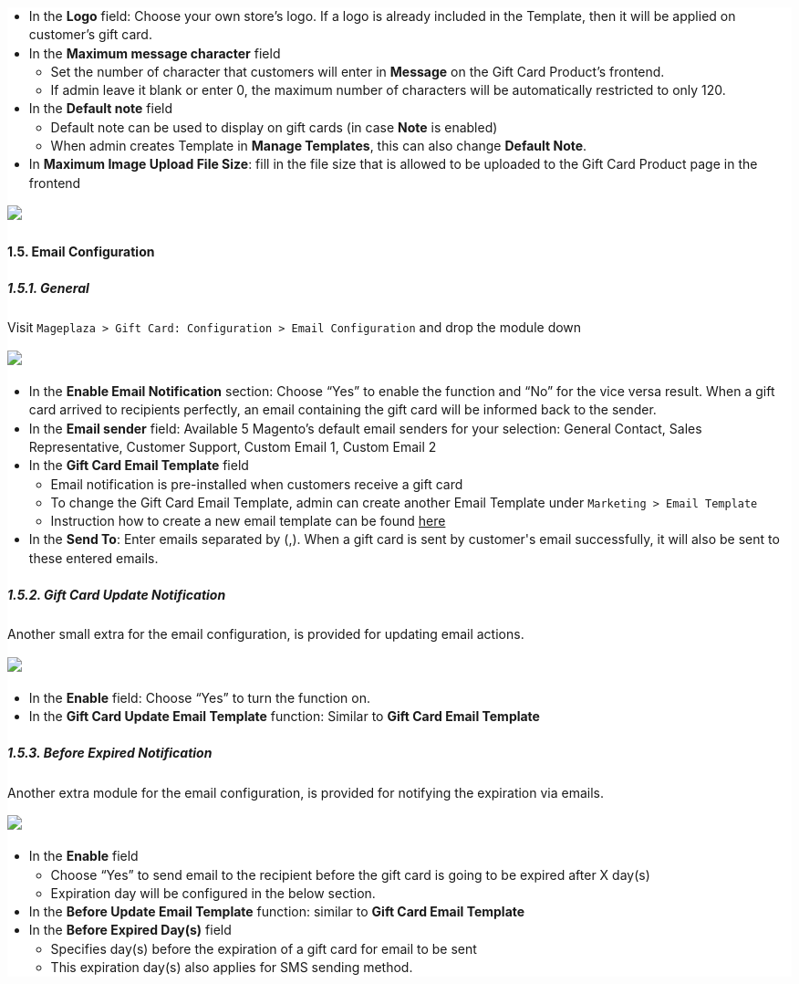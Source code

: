 * In the **Logo** field: Choose your own store’s logo. If a logo is already included in the Template, then it will be applied on customer’s gift card.
* In the **Maximum message character** field 
  * Set the number of character that customers will enter in **Message** on the Gift Card Product’s frontend.
  * If admin leave it blank or enter 0, the maximum number of characters will be automatically restricted to only 120.
* In the **Default note** field 
  * Default note can be used to display on gift cards (in case **Note** is enabled)
  * When admin creates Template in **Manage Templates**, this can also change **Default Note**.
* In **Maximum Image Upload File Size**: fill in the file size that is allowed to be uploaded to the Gift Card Product page in the frontend  

![](https://i.imgur.com/NwcobQo.png)

#### 1.5. Email Configuration

##### 1.5.1. General
Visit  ``Mageplaza > Gift Card: Configuration > Email Configuration`` and drop the module down

![](https://i.imgur.com/2lBpI1C.png)

* In the **Enable Email Notification** section: Choose “Yes” to enable the function and “No” for the vice versa result. When a gift card arrived to recipients perfectly, an email containing the gift card will be informed back to the sender.
* In the **Email sender** field: Available 5 Magento’s default email senders for your selection: General Contact, Sales Representative, Customer Support, Custom Email 1, Custom Email 2
* In the **Gift Card Email Template** field
  * Email notification is pre-installed when customers receive a gift card
  * To change the Gift Card Email Template, admin can create another Email Template under ``Marketing > Email Template``
  * Instruction how to create a new email template can be found [here](https://www.mageplaza.com/kb/how-to-customize-email-template-transactional-email-magento-2.html)
* In the **Send To**: Enter emails separated by (,). When a gift card is sent by customer's email successfully, it will also be sent to these entered emails.

##### 1.5.2. Gift Card Update Notification
Another small extra for the email configuration, is provided for updating email actions.

![](https://i.imgur.com/d39LMoc.jpg)

* In the **Enable** field: Choose “Yes” to turn the function on.
* In the **Gift Card Update Email Template** function: Similar to **Gift Card Email Template**

##### 1.5.3. Before Expired Notification
Another extra module for the email configuration, is provided for notifying the expiration via emails.

![](https://i.imgur.com/WIQt7ya.png)

* In the **Enable** field 
  * Choose “Yes” to send email to the recipient before the gift card is going to be expired after X day(s)
  * Expiration day will be configured in the below section.
* In the **Before Update Email Template** function: similar to **Gift Card Email Template**
* In the **Before Expired Day(s)** field
  * Specifies day(s) before the expiration of a gift card for email to be sent
  * This expiration day(s) also applies for SMS sending method.
